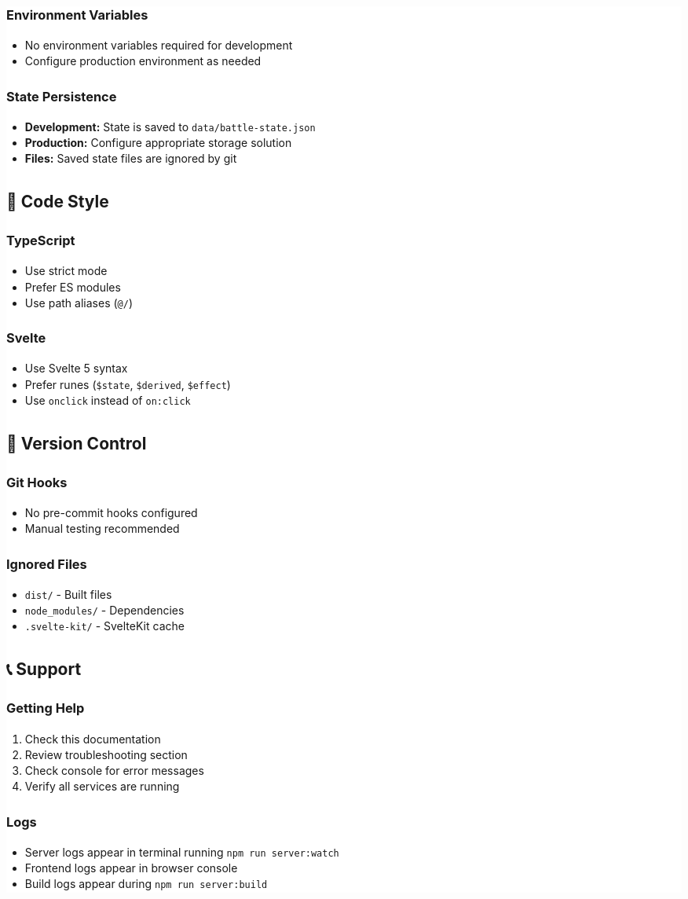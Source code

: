 ### Environment Variables

- No environment variables required for development
- Configure production environment as needed

### State Persistence

- **Development:** State is saved to `data/battle-state.json`
- **Production:** Configure appropriate storage solution
- **Files:** Saved state files are ignored by git

## 📝 Code Style

### TypeScript

- Use strict mode
- Prefer ES modules
- Use path aliases (`@/`)

### Svelte

- Use Svelte 5 syntax
- Prefer runes (`$state`, `$derived`, `$effect`)
- Use `onclick` instead of `on:click`

## 🔄 Version Control

### Git Hooks

- No pre-commit hooks configured
- Manual testing recommended

### Ignored Files

- `dist/` - Built files
- `node_modules/` - Dependencies
- `.svelte-kit/` - SvelteKit cache

## 📞 Support

### Getting Help

1. Check this documentation
2. Review troubleshooting section
3. Check console for error messages
4. Verify all services are running

### Logs

- Server logs appear in terminal running `npm run server:watch`
- Frontend logs appear in browser console
- Build logs appear during `npm run server:build`
